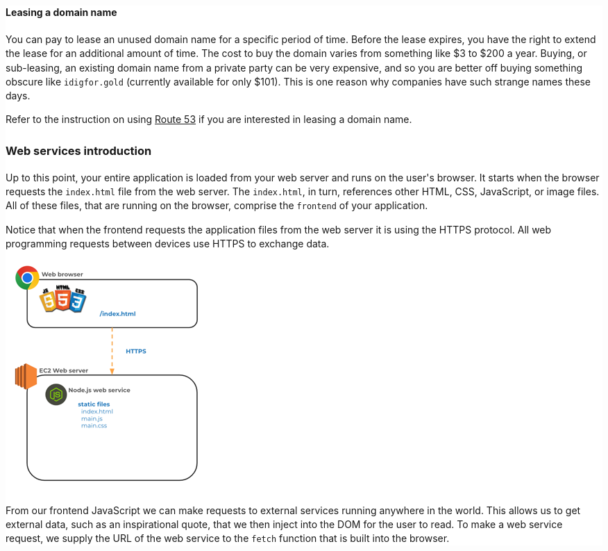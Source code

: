 #### Leasing a domain name

You can pay to lease an unused domain name for a specific period of time. Before the lease expires, you have the right to extend the lease for an additional amount of time. The cost to buy the domain varies from something like $3 to $200 a year. Buying, or sub-leasing, an existing domain name from a private party can be very expensive, and so you are better off buying something obscure like `idigfor.gold` (currently available for only $101). This is one reason why companies have such strange names these days.

Refer to the instruction on using [Route 53](../amazonWebServicesRoute53/amazonWebServicesRoute53.md) if you are interested in leasing a domain name.


### Web services introduction

Up to this point, your entire application is loaded from your web server and runs on the user's browser. It starts when the browser requests the `index.html` file from the web server. The `index.html`, in turn, references other HTML, CSS, JavaScript, or image files. All of these files, that are running on the browser, comprise the `frontend` of your application.

Notice that when the frontend requests the application files from the web server it is using the HTTPS protocol. All web programming requests between devices use HTTPS to exchange data.

![Frontend](frontEnd.png)

From our frontend JavaScript we can make requests to external services running anywhere in the world. This allows us to get external data, such as an inspirational quote, that we then inject into the DOM for the user to read. To make a web service request, we supply the URL of the web service to the `fetch` function that is built into the browser.
